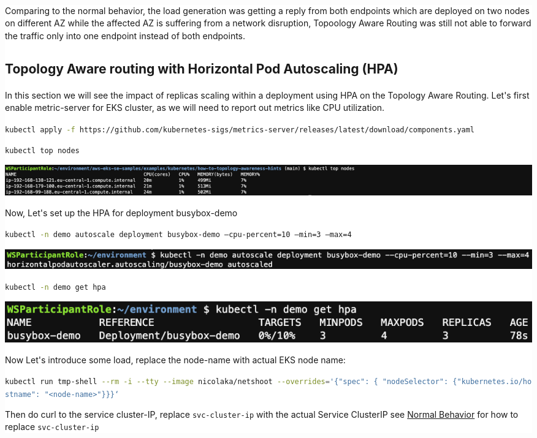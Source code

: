 Comparing to the normal behavior, the load generation was getting a reply from both endpoints which are deployed on two nodes on different AZ while the affected AZ is suffering from a network disruption, Topoology Aware Routing was still not able to forward the traffic only into one endpoint instead of both endpoints.

## Topology Aware routing with Horizontal Pod Autoscaling (HPA)

In this section we will see the impact of replicas scaling within a deployment using HPA on the Topology Aware Routing.
Let's first enable metric-server for EKS cluster, as we will need to report out metrics like CPU utilization.

```bash
kubectl apply -f https://github.com/kubernetes-sigs/metrics-server/releases/latest/download/components.yaml
 ```

```bash
kubectl top nodes
```

![EKS metric server](images/EKS_metric_server.png)

Now, Let's set up the HPA for deployment busybox-demo

```bash
kubectl -n demo autoscale deployment busybox-demo —cpu-percent=10 —min=3 —max=4
```

![EKS deployment HPA](images/EKS_HPA_1.png)

```bash
kubectl -n demo get hpa
```

![HPA](images/EKS_HPA_2.png)

Now Let's introduce some load, replace the node-name with actual EKS node name:

```bash
kubectl run tmp-shell --rm -i --tty --image nicolaka/netshoot --overrides='{"spec": { "nodeSelector": {"kubernetes.io/hostname": "<node-name>"}}}‘
```

Then do curl to the service cluster-IP, replace ```svc-cluster-ip``` with the actual Service ClusterIP
see [Normal Behavior](#normal-topology-aware-routing-behaviour) for how to replace ```svc-cluster-ip```
